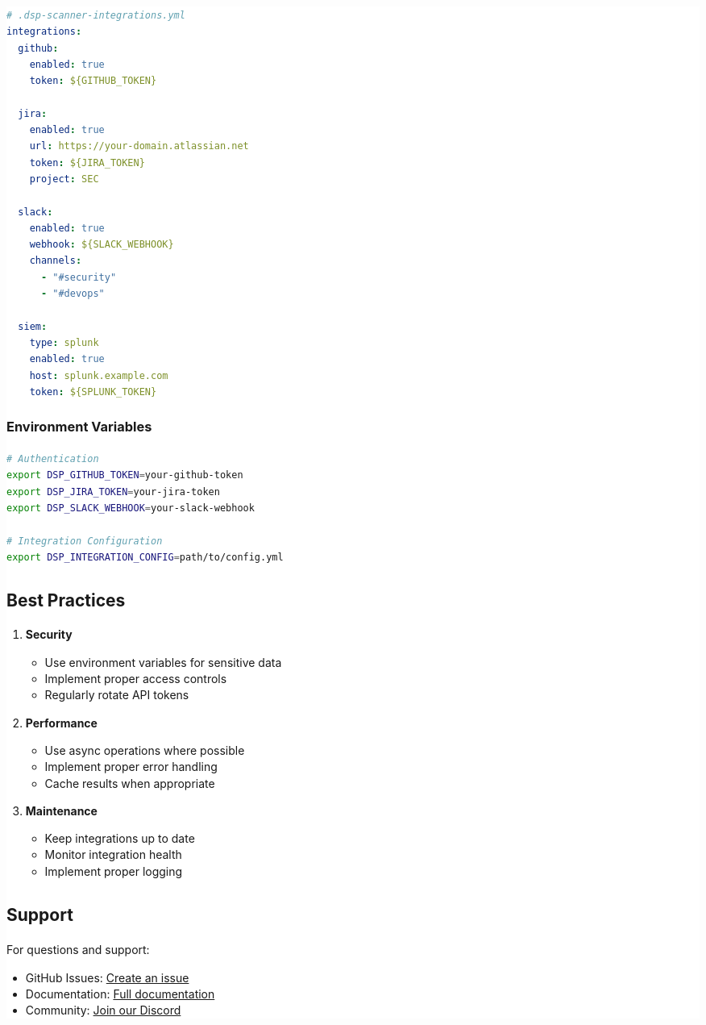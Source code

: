 ```yaml
# .dsp-scanner-integrations.yml
integrations:
  github:
    enabled: true
    token: ${GITHUB_TOKEN}
    
  jira:
    enabled: true
    url: https://your-domain.atlassian.net
    token: ${JIRA_TOKEN}
    project: SEC
    
  slack:
    enabled: true
    webhook: ${SLACK_WEBHOOK}
    channels:
      - "#security"
      - "#devops"
      
  siem:
    type: splunk
    enabled: true
    host: splunk.example.com
    token: ${SPLUNK_TOKEN}
```

### Environment Variables

```bash
# Authentication
export DSP_GITHUB_TOKEN=your-github-token
export DSP_JIRA_TOKEN=your-jira-token
export DSP_SLACK_WEBHOOK=your-slack-webhook

# Integration Configuration
export DSP_INTEGRATION_CONFIG=path/to/config.yml
```

## Best Practices

1. **Security**
   - Use environment variables for sensitive data
   - Implement proper access controls
   - Regularly rotate API tokens

2. **Performance**
   - Use async operations where possible
   - Implement proper error handling
   - Cache results when appropriate

3. **Maintenance**
   - Keep integrations up to date
   - Monitor integration health
   - Implement proper logging

## Support

For questions and support:
- GitHub Issues: [Create an issue](https://github.com/yourusername/dsp-scanner/issues)
- Documentation: [Full documentation](https://dsp-scanner.readthedocs.io)
- Community: [Join our Discord](https://discord.gg/dsp-scanner)
